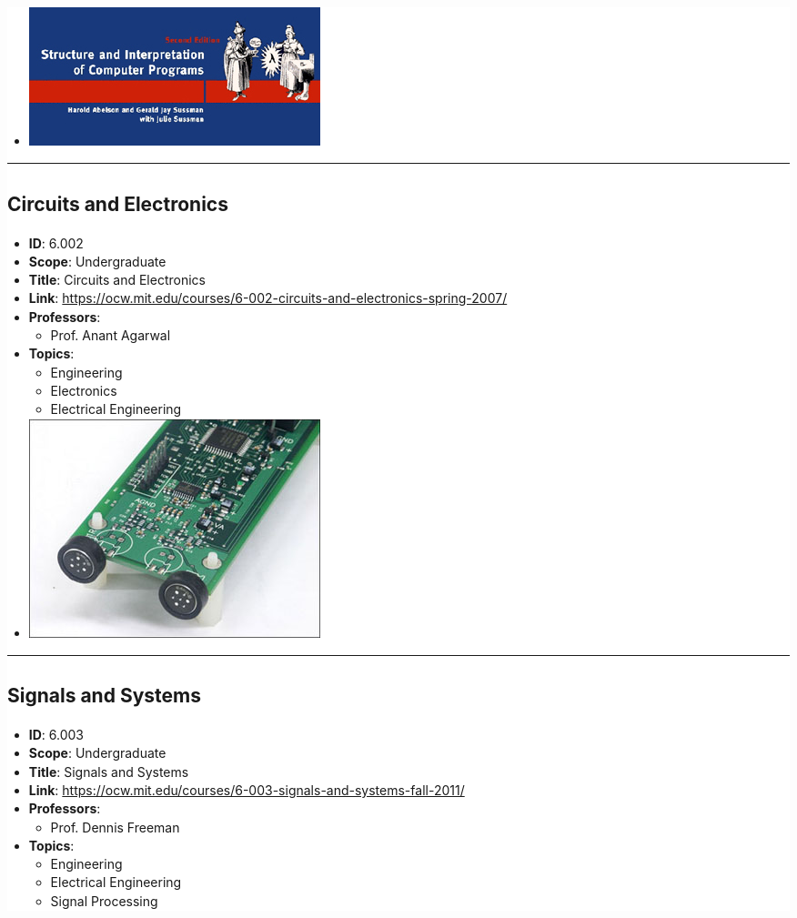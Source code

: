 - ![Structure and Interpretation of Computer Programs](./save_files/ad40b7bc2fd8fcd95f535c77aeeafde3_6-001s05.jpg)

---

## Circuits and Electronics

- **ID**: 6.002
- **Scope**: Undergraduate
- **Title**: Circuits and Electronics
- **Link**: <https://ocw.mit.edu/courses/6-002-circuits-and-electronics-spring-2007/>
- **Professors**: 
	- Prof. Anant Agarwal
- **Topics**: 
	- Engineering
	- Electronics
	- Electrical Engineering
- ![Circuits and Electronics](./save_files/057c5af7b1e9cccd3b069dfe3797a5c8_6-002s07.jpg)

---

## Signals and Systems

- **ID**: 6.003
- **Scope**: Undergraduate
- **Title**: Signals and Systems
- **Link**: <https://ocw.mit.edu/courses/6-003-signals-and-systems-fall-2011/>
- **Professors**: 
	- Prof. Dennis Freeman
- **Topics**: 
	- Engineering
	- Electrical Engineering
	- Signal Processing
